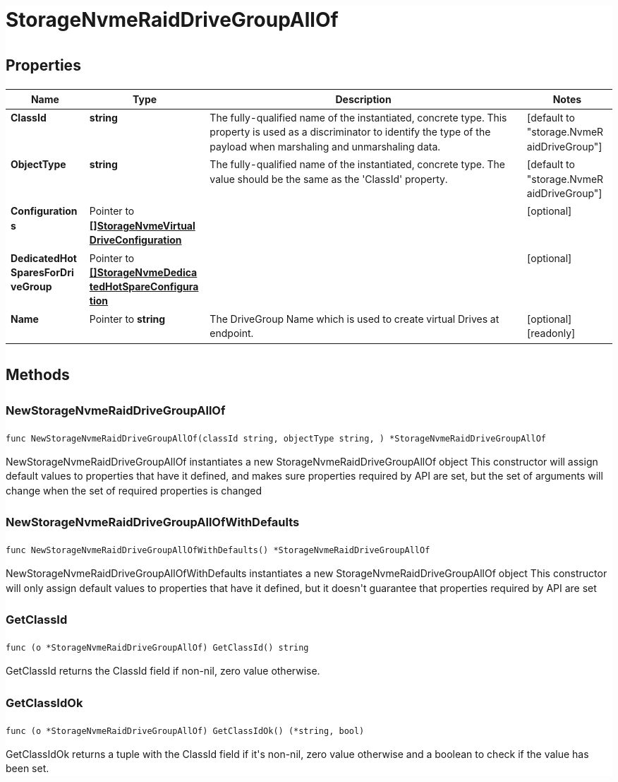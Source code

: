 # StorageNvmeRaidDriveGroupAllOf

## Properties

Name | Type | Description | Notes
------------ | ------------- | ------------- | -------------
**ClassId** | **string** | The fully-qualified name of the instantiated, concrete type. This property is used as a discriminator to identify the type of the payload when marshaling and unmarshaling data. | [default to "storage.NvmeRaidDriveGroup"]
**ObjectType** | **string** | The fully-qualified name of the instantiated, concrete type. The value should be the same as the &#39;ClassId&#39; property. | [default to "storage.NvmeRaidDriveGroup"]
**Configurations** | Pointer to [**[]StorageNvmeVirtualDriveConfiguration**](StorageNvmeVirtualDriveConfiguration.md) |  | [optional] 
**DedicatedHotSparesForDriveGroup** | Pointer to [**[]StorageNvmeDedicatedHotSpareConfiguration**](StorageNvmeDedicatedHotSpareConfiguration.md) |  | [optional] 
**Name** | Pointer to **string** | The DriveGroup Name which is used to create virtual Drives at endpoint. | [optional] [readonly] 

## Methods

### NewStorageNvmeRaidDriveGroupAllOf

`func NewStorageNvmeRaidDriveGroupAllOf(classId string, objectType string, ) *StorageNvmeRaidDriveGroupAllOf`

NewStorageNvmeRaidDriveGroupAllOf instantiates a new StorageNvmeRaidDriveGroupAllOf object
This constructor will assign default values to properties that have it defined,
and makes sure properties required by API are set, but the set of arguments
will change when the set of required properties is changed

### NewStorageNvmeRaidDriveGroupAllOfWithDefaults

`func NewStorageNvmeRaidDriveGroupAllOfWithDefaults() *StorageNvmeRaidDriveGroupAllOf`

NewStorageNvmeRaidDriveGroupAllOfWithDefaults instantiates a new StorageNvmeRaidDriveGroupAllOf object
This constructor will only assign default values to properties that have it defined,
but it doesn't guarantee that properties required by API are set

### GetClassId

`func (o *StorageNvmeRaidDriveGroupAllOf) GetClassId() string`

GetClassId returns the ClassId field if non-nil, zero value otherwise.

### GetClassIdOk

`func (o *StorageNvmeRaidDriveGroupAllOf) GetClassIdOk() (*string, bool)`

GetClassIdOk returns a tuple with the ClassId field if it's non-nil, zero value otherwise
and a boolean to check if the value has been set.
